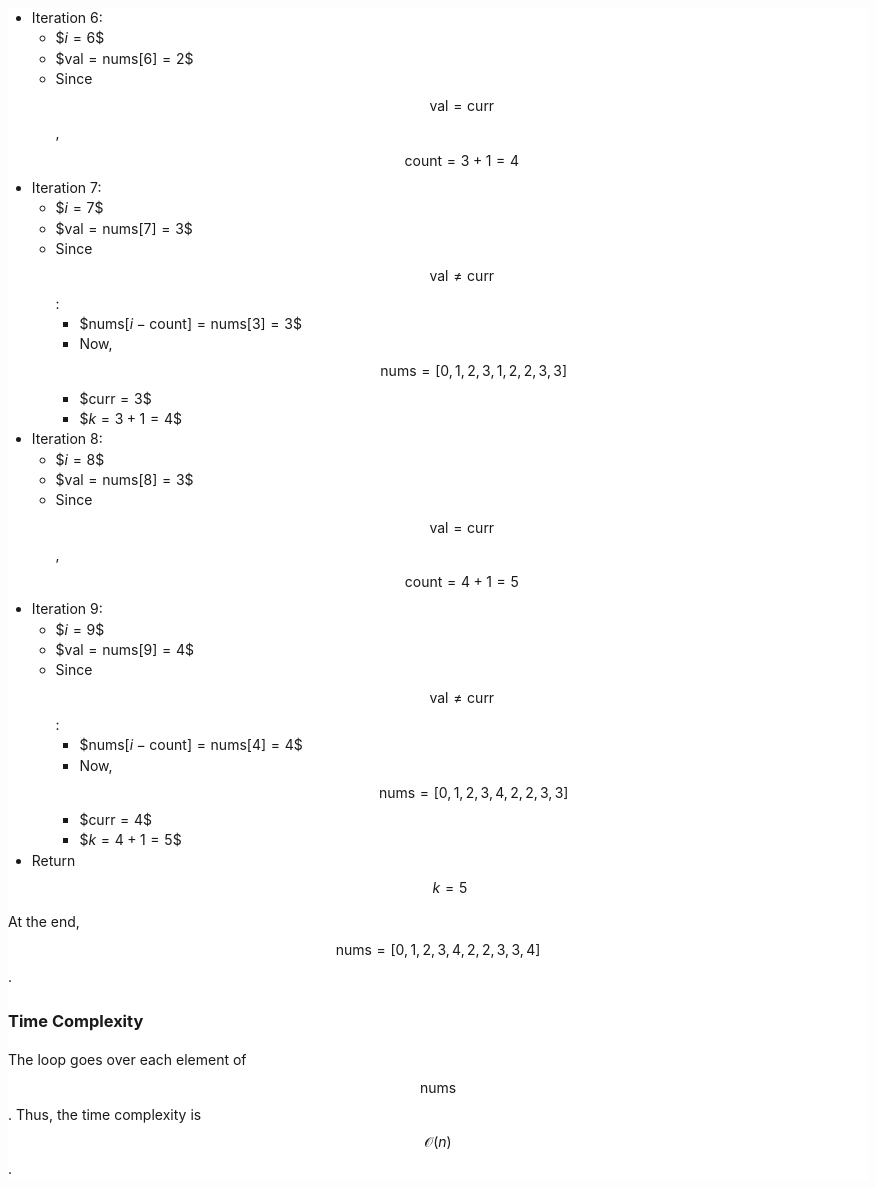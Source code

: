- Iteration 6:
  - \$$i = 6$$
  - \$$\text{val} = \text{nums}[6] = 2$$
  - Since $$\text{val} = \text{curr}$$, $$\text{count} = 3 + 1 = 4$$
- Iteration 7:
  - \$$i = 7$$
  - \$$\text{val} = \text{nums}[7] = 3$$
  - Since $$\text{val} \not = \text{curr}$$:
    - \$$\text{nums}[i - \text{count}] = \text{nums}[3] = 3$$
    - Now, $$\text{nums} = [0, 1, 2, 3, 1, 2, 2, 3, 3]$$
    - \$$\text{curr} = 3$$
    - \$$k = 3 + 1 = 4$$
- Iteration 8:
  - \$$i = 8$$
  - \$$\text{val} = \text{nums}[8] = 3$$
  - Since $$\text{val} = \text{curr}$$, $$\text{count} = 4 + 1 = 5$$
- Iteration 9:
  - \$$i = 9$$
  - \$$\text{val} = \text{nums}[9] = 4$$
  - Since $$\text{val} \not = \text{curr}$$:
    - \$$\text{nums}[i - \text{count}] = \text{nums}[4] = 4$$
    - Now, $$\text{nums} = [0, 1, 2, 3, 4, 2, 2, 3, 3]$$
    - \$$\text{curr} = 4$$
    - \$$k = 4 + 1 = 5$$
- Return $$k = 5$$

At the end, $$\text{nums} = [0, 1, 2, 3, 4, 2, 2, 3, 3, 4]$$.

### Time Complexity

The loop goes over each element of $$\text{nums}$$. Thus, the time complexity is $$\mathcal{O}(n)$$.
